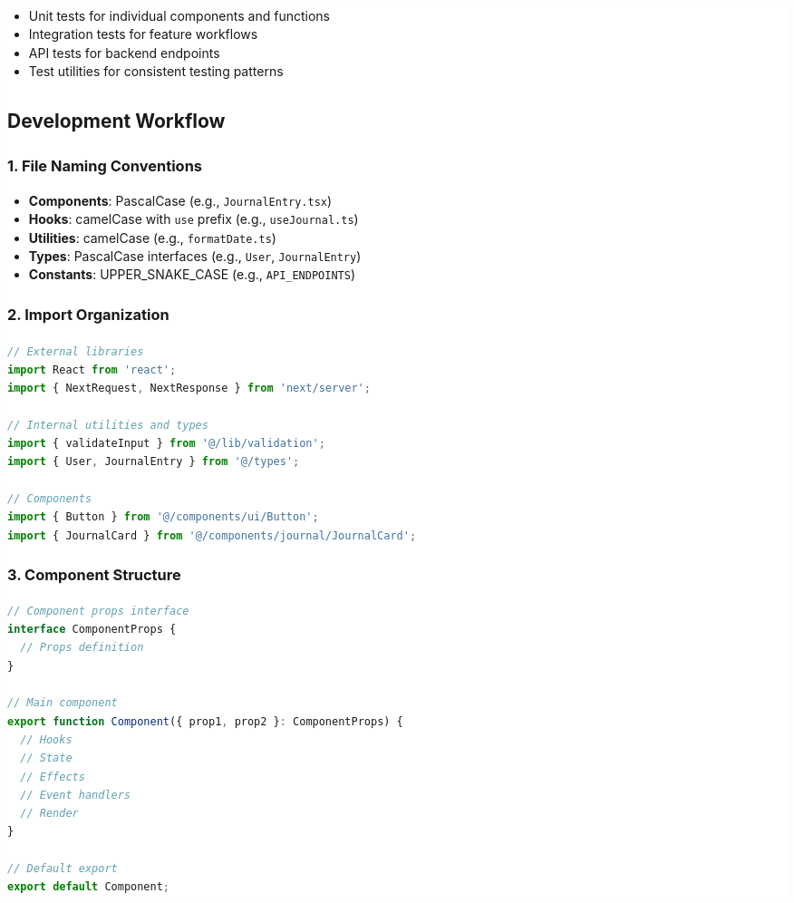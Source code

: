 - Unit tests for individual components and functions
- Integration tests for feature workflows
- API tests for backend endpoints
- Test utilities for consistent testing patterns

## Development Workflow

### 1. File Naming Conventions

- **Components**: PascalCase (e.g., `JournalEntry.tsx`)
- **Hooks**: camelCase with `use` prefix (e.g., `useJournal.ts`)
- **Utilities**: camelCase (e.g., `formatDate.ts`)
- **Types**: PascalCase interfaces (e.g., `User`, `JournalEntry`)
- **Constants**: UPPER_SNAKE_CASE (e.g., `API_ENDPOINTS`)

### 2. Import Organization

```typescript
// External libraries
import React from 'react';
import { NextRequest, NextResponse } from 'next/server';

// Internal utilities and types
import { validateInput } from '@/lib/validation';
import { User, JournalEntry } from '@/types';

// Components
import { Button } from '@/components/ui/Button';
import { JournalCard } from '@/components/journal/JournalCard';
```

### 3. Component Structure

```typescript
// Component props interface
interface ComponentProps {
  // Props definition
}

// Main component
export function Component({ prop1, prop2 }: ComponentProps) {
  // Hooks
  // State
  // Effects
  // Event handlers
  // Render
}

// Default export
export default Component;
```
